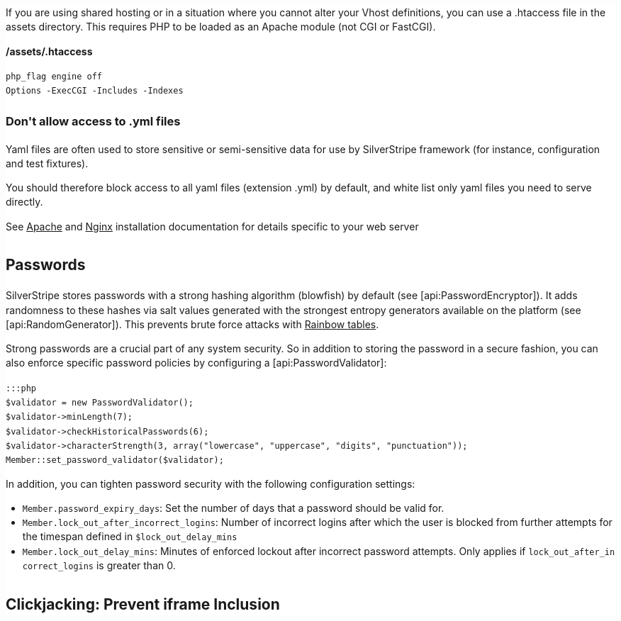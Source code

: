 
If you are using shared hosting or in a situation where you cannot alter your Vhost definitions, you can use a .htaccess
file in the assets directory.  This requires PHP to be loaded as an Apache module (not CGI or FastCGI).

**/assets/.htaccess**

	php_flag engine off
	Options -ExecCGI -Includes -Indexes 

### Don't allow access to .yml files

Yaml files are often used to store sensitive or semi-sensitive data for use by SilverStripe framework (for instance,
configuration and test fixtures).

You should therefore block access to all yaml files (extension .yml) by default, and white list only yaml files
you need to serve directly.

See [Apache](/installation/webserver) and [Nginx](/installation/nginx) installation documentation for details 
specific to your web server


## Passwords

SilverStripe stores passwords with a strong hashing algorithm (blowfish) by default
(see [api:PasswordEncryptor]). It adds randomness to these hashes via
salt values generated with the strongest entropy generators available on the platform
(see [api:RandomGenerator]). This prevents brute force attacks with
[Rainbow tables](http://en.wikipedia.org/wiki/Rainbow_table).

Strong passwords are a crucial part of any system security.
So in addition to storing the password in a secure fashion,
you can also enforce specific password policies by configuring
a [api:PasswordValidator]:

	:::php
	$validator = new PasswordValidator();
	$validator->minLength(7);
	$validator->checkHistoricalPasswords(6);
	$validator->characterStrength(3, array("lowercase", "uppercase", "digits", "punctuation"));
	Member::set_password_validator($validator);

In addition, you can tighten password security with the following configuration settings:

 * `Member.password_expiry_days`: Set the number of days that a password should be valid for.
 * `Member.lock_out_after_incorrect_logins`: Number of incorrect logins after which
    the user is blocked from further attempts for the timespan defined in `$lock_out_delay_mins`
 * `Member.lock_out_delay_mins`: Minutes of enforced lockout after incorrect password attempts.
 		Only applies if `lock_out_after_incorrect_logins` is greater than 0.

## Clickjacking: Prevent iframe Inclusion
